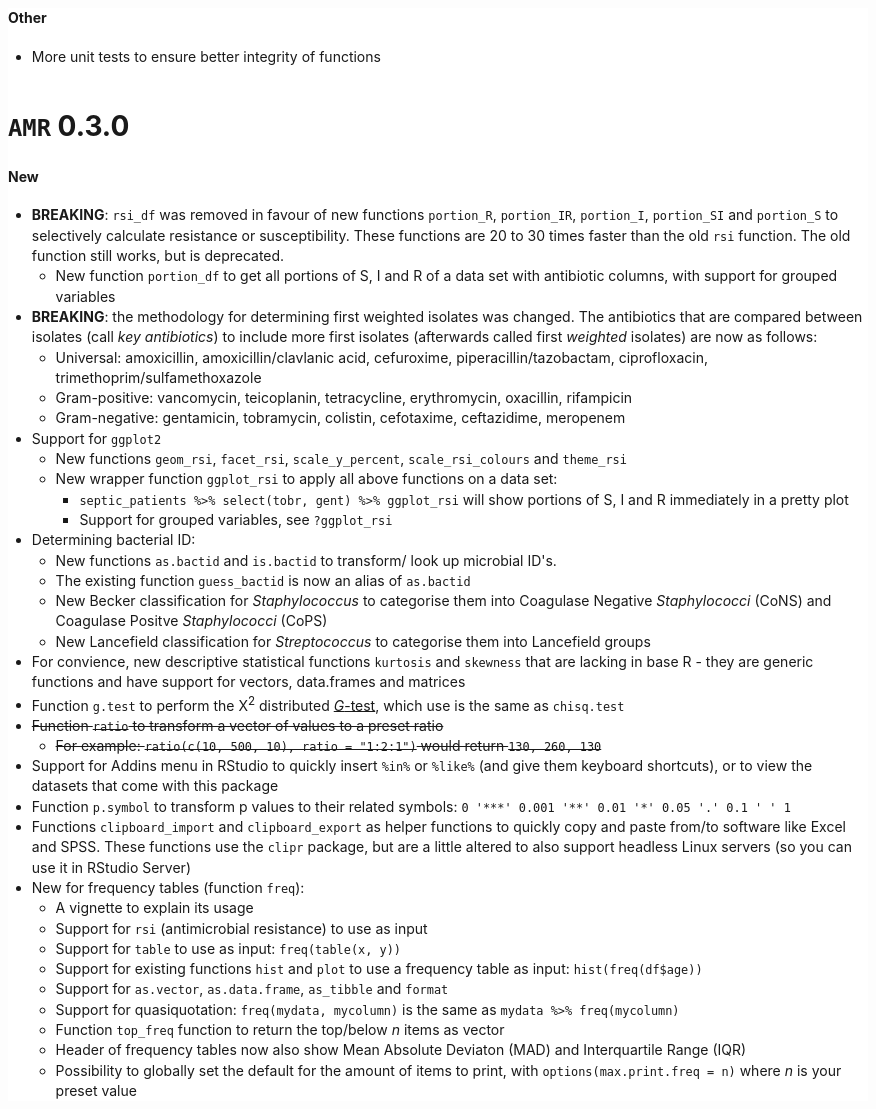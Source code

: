 #### Other
* More unit tests to ensure better integrity of functions

# `AMR` 0.3.0

#### New
* **BREAKING**: `rsi_df` was removed in favour of new functions `portion_R`, `portion_IR`, `portion_I`, `portion_SI` and `portion_S` to selectively calculate resistance or susceptibility. These functions are 20 to 30 times faster than the old `rsi` function. The old function still works, but is deprecated.
  * New function `portion_df` to get all portions of S, I and R of a data set with antibiotic columns, with support for grouped variables
* **BREAKING**: the methodology for determining first weighted isolates was changed. The antibiotics that are compared between isolates (call *key antibiotics*) to include more first isolates (afterwards called first *weighted* isolates) are now as follows:
  * Universal: amoxicillin, amoxicillin/clavlanic acid, cefuroxime, piperacillin/tazobactam, ciprofloxacin,  trimethoprim/sulfamethoxazole
  * Gram-positive: vancomycin, teicoplanin, tetracycline, erythromycin, oxacillin, rifampicin
  * Gram-negative: gentamicin, tobramycin, colistin, cefotaxime, ceftazidime, meropenem
* Support for `ggplot2`
  * New functions `geom_rsi`, `facet_rsi`, `scale_y_percent`, `scale_rsi_colours` and `theme_rsi`
  * New wrapper function `ggplot_rsi` to apply all above functions on a data set:
    * `septic_patients %>% select(tobr, gent) %>% ggplot_rsi` will show portions of S, I and R immediately in a pretty plot
    * Support for grouped variables, see `?ggplot_rsi`
* Determining bacterial ID:
  * New functions `as.bactid` and `is.bactid` to transform/ look up microbial ID's.
  * The existing function `guess_bactid` is now an alias of `as.bactid`
  * New Becker classification for *Staphylococcus* to categorise them into Coagulase Negative *Staphylococci* (CoNS) and Coagulase Positve *Staphylococci* (CoPS)
  * New Lancefield classification for *Streptococcus* to categorise them into Lancefield groups
* For convience, new descriptive statistical functions `kurtosis` and `skewness` that are lacking in base R - they are generic functions and have support for vectors, data.frames and matrices
* Function `g.test` to perform the Χ<sup>2</sup> distributed [*G*-test](https://en.wikipedia.org/wiki/G-test), which use is the same as `chisq.test`
* ~~Function `ratio` to transform a vector of values to a preset ratio~~
  * ~~For example: `ratio(c(10, 500, 10), ratio = "1:2:1")` would return `130, 260, 130`~~
* Support for Addins menu in RStudio to quickly insert `%in%` or `%like%` (and give them keyboard shortcuts), or to view the datasets that come with this package
* Function `p.symbol` to transform p values to their related symbols: `0 '***' 0.001 '**' 0.01 '*' 0.05 '.' 0.1 ' ' 1`
* Functions `clipboard_import` and `clipboard_export` as helper functions to quickly copy and paste from/to software like Excel and SPSS. These functions use the `clipr` package, but are a little altered to also support headless Linux servers (so you can use it in RStudio Server)
* New for frequency tables (function `freq`):
  * A vignette to explain its usage
  * Support for `rsi` (antimicrobial resistance) to use as input
  * Support for `table` to use as input: `freq(table(x, y))`
  * Support for existing functions `hist` and `plot` to use a frequency table as input: `hist(freq(df$age))`
  * Support for `as.vector`, `as.data.frame`, `as_tibble` and `format`
  * Support for quasiquotation: `freq(mydata, mycolumn)` is the same as `mydata %>% freq(mycolumn)`
  * Function `top_freq` function to return the top/below *n* items as vector
  * Header of frequency tables now also show Mean Absolute Deviaton (MAD) and Interquartile Range (IQR)
  * Possibility to globally set the default for the amount of items to print, with `options(max.print.freq = n)` where *n* is your preset value
